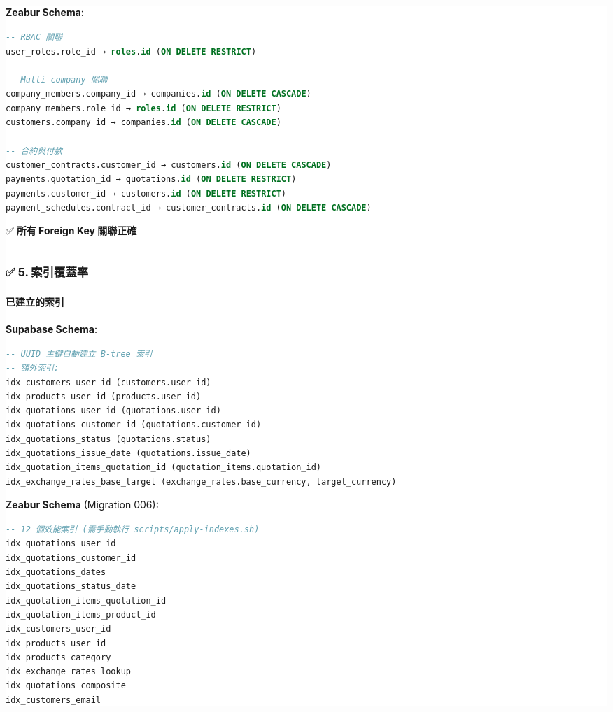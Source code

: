 **Zeabur Schema**:
```sql
-- RBAC 關聯
user_roles.role_id → roles.id (ON DELETE RESTRICT)

-- Multi-company 關聯
company_members.company_id → companies.id (ON DELETE CASCADE)
company_members.role_id → roles.id (ON DELETE RESTRICT)
customers.company_id → companies.id (ON DELETE CASCADE)

-- 合約與付款
customer_contracts.customer_id → customers.id (ON DELETE CASCADE)
payments.quotation_id → quotations.id (ON DELETE RESTRICT)
payments.customer_id → customers.id (ON DELETE RESTRICT)
payment_schedules.contract_id → customer_contracts.id (ON DELETE CASCADE)
```

✅ **所有 Foreign Key 關聯正確**

---

### ✅ 5. 索引覆蓋率

#### 已建立的索引

**Supabase Schema**:
```sql
-- UUID 主鍵自動建立 B-tree 索引
-- 額外索引:
idx_customers_user_id (customers.user_id)
idx_products_user_id (products.user_id)
idx_quotations_user_id (quotations.user_id)
idx_quotations_customer_id (quotations.customer_id)
idx_quotations_status (quotations.status)
idx_quotations_issue_date (quotations.issue_date)
idx_quotation_items_quotation_id (quotation_items.quotation_id)
idx_exchange_rates_base_target (exchange_rates.base_currency, target_currency)
```

**Zeabur Schema** (Migration 006):
```sql
-- 12 個效能索引 (需手動執行 scripts/apply-indexes.sh)
idx_quotations_user_id
idx_quotations_customer_id
idx_quotations_dates
idx_quotations_status_date
idx_quotation_items_quotation_id
idx_quotation_items_product_id
idx_customers_user_id
idx_products_user_id
idx_products_category
idx_exchange_rates_lookup
idx_quotations_composite
idx_customers_email
```
